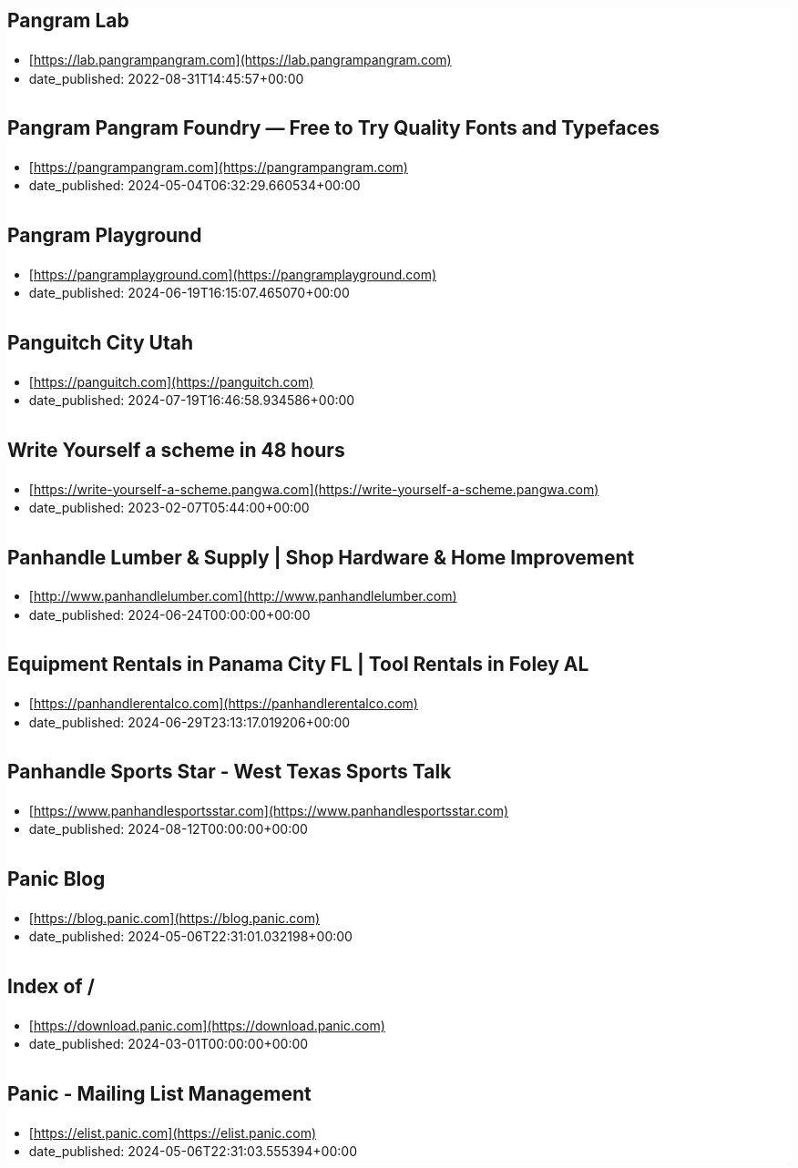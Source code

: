  ## Pangram Lab
 - [https://lab.pangrampangram.com](https://lab.pangrampangram.com)
 - date_published: 2022-08-31T14:45:57+00:00

 ## Pangram Pangram Foundry — Free to Try Quality Fonts and Typefaces
 - [https://pangrampangram.com](https://pangrampangram.com)
 - date_published: 2024-05-04T06:32:29.660534+00:00

 ## Pangram Playground
 - [https://pangramplayground.com](https://pangramplayground.com)
 - date_published: 2024-06-19T16:15:07.465070+00:00

 ## Panguitch City Utah
 - [https://panguitch.com](https://panguitch.com)
 - date_published: 2024-07-19T16:46:58.934586+00:00

 ## Write Yourself a scheme in 48 hours
 - [https://write-yourself-a-scheme.pangwa.com](https://write-yourself-a-scheme.pangwa.com)
 - date_published: 2023-02-07T05:44:00+00:00

 ## Panhandle Lumber & Supply | Shop Hardware & Home Improvement
 - [http://www.panhandlelumber.com](http://www.panhandlelumber.com)
 - date_published: 2024-06-24T00:00:00+00:00

 ## Equipment Rentals in Panama City FL | Tool Rentals in Foley AL
 - [https://panhandlerentalco.com](https://panhandlerentalco.com)
 - date_published: 2024-06-29T23:13:17.019206+00:00

 ## Panhandle Sports Star - West Texas Sports Talk
 - [https://www.panhandlesportsstar.com](https://www.panhandlesportsstar.com)
 - date_published: 2024-08-12T00:00:00+00:00

 ## Panic Blog
 - [https://blog.panic.com](https://blog.panic.com)
 - date_published: 2024-05-06T22:31:01.032198+00:00

 ## Index of /
 - [https://download.panic.com](https://download.panic.com)
 - date_published: 2024-03-01T00:00:00+00:00

 ## Panic - Mailing List Management
 - [https://elist.panic.com](https://elist.panic.com)
 - date_published: 2024-05-06T22:31:03.555394+00:00
